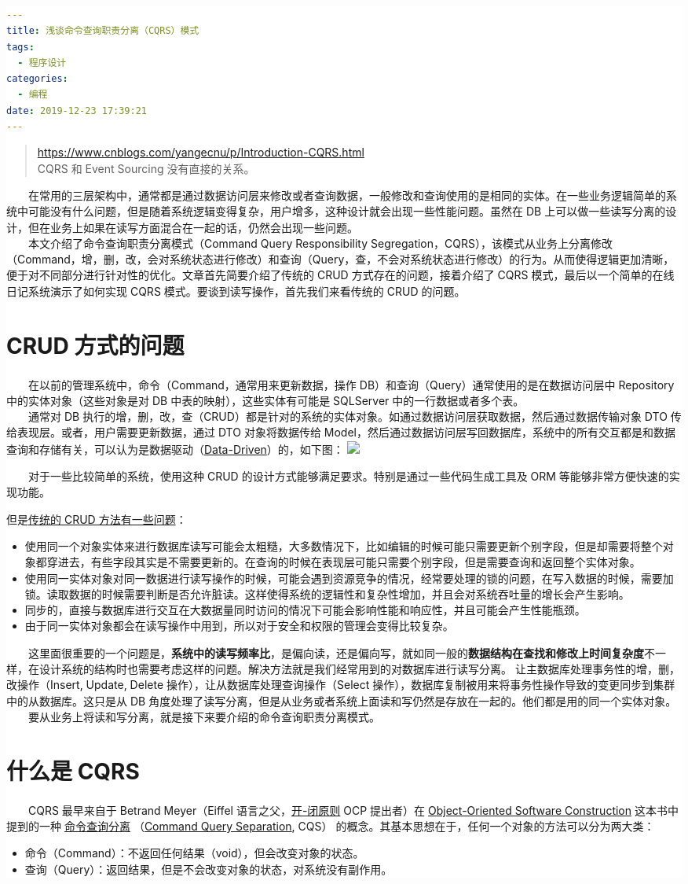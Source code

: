 ```yaml
---
title: 浅谈命令查询职责分离（CQRS）模式
tags:
  - 程序设计
categories:
  - 编程
date: 2019-12-23 17:39:21
---
```


> https://www.cnblogs.com/yangecnu/p/Introduction-CQRS.html  
> CQRS 和 Event Sourcing 没有直接的关系。



&emsp;&emsp;在常用的三层架构中，通常都是通过数据访问层来修改或者查询数据，一般修改和查询使用的是相同的实体。在一些业务逻辑简单的系统中可能没有什么问题，但是随着系统逻辑变得复杂，用户增多，这种设计就会出现一些性能问题。虽然在 DB 上可以做一些读写分离的设计，但在业务上如果在读写方面混合在一起的话，仍然会出现一些问题。  
&emsp;&emsp;本文介绍了命令查询职责分离模式（Command Query Responsibility Segregation，CQRS），该模式从业务上分离修改 （Command，增，删，改，会对系统状态进行修改）和查询（Query，查，不会对系统状态进行修改）的行为。从而使得逻辑更加清晰，便于对不同部分进行针对性的优化。文章首先简要介绍了传统的 CRUD 方式存在的问题，接着介绍了 CQRS 模式，最后以一个简单的在线日记系统演示了如何实现 CQRS 模式。要谈到读写操作，首先我们来看传统的 CRUD 的问题。  

# CRUD 方式的问题
&emsp;&emsp;在以前的管理系统中，命令（Command，通常用来更新数据，操作 DB）和查询（Query）通常使用的是在数据访问层中 Repository 中的实体对象（这些对象是对 DB 中表的映射），这些实体有可能是 SQLServer 中的一行数据或者多个表。  
&emsp;&emsp;通常对 DB 执行的增，删，改，查（CRUD）都是针对的系统的实体对象。如通过数据访问层获取数据，然后通过数据传输对象 DTO 传给表现层。或者，用户需要更新数据，通过 DTO 对象将数据传给 Model，然后通过数据访问层写回数据库，系统中的所有交互都是和数据查询和存储有关，可以认为是数据驱动（[Data-Driven](http://en.wikipedia.org/wiki/Data-driven_programming)）的，如下图：
![ ](261851410161370.png)

&emsp;&emsp;对于一些比较简单的系统，使用这种 CRUD 的设计方式能够满足要求。特别是通过一些代码生成工具及 ORM 等能够非常方便快速的实现功能。  

但是[传统的 CRUD 方法有一些问题](http://msdn.microsoft.com/en-us/library/ms978509.aspx)：
* 使用同一个对象实体来进行数据库读写可能会太粗糙，大多数情况下，比如编辑的时候可能只需要更新个别字段，但是却需要将整个对象都穿进去，有些字段其实是不需要更新的。在查询的时候在表现层可能只需要个别字段，但是需要查询和返回整个实体对象。
* 使用同一实体对象对同一数据进行读写操作的时候，可能会遇到资源竞争的情况，经常要处理的锁的问题，在写入数据的时候，需要加锁。读取数据的时候需要判断是否允许脏读。这样使得系统的逻辑性和复杂性增加，并且会对系统吞吐量的增长会产生影响。
* 同步的，直接与数据库进行交互在大数据量同时访问的情况下可能会影响性能和响应性，并且可能会产生性能瓶颈。
* 由于同一实体对象都会在读写操作中用到，所以对于安全和权限的管理会变得比较复杂。

&emsp;&emsp;这里面很重要的一个问题是，**系统中的读写频率比**，是偏向读，还是偏向写，就如同一般的**数据结构在查找和修改上时间复杂度**不一样，在设计系统的结构时也需要考虑这样的问题。解决方法就是我们经常用到的对数据库进行读写分离。 让主数据库处理事务性的增，删，改操作（Insert, Update, Delete 操作），让从数据库处理查询操作（Select 操作），数据库复制被用来将事务性操作导致的变更同步到集群中的从数据库。这只是从 DB 角度处理了读写分离，但是从业务或者系统上面读和写仍然是存放在一起的。他们都是用的同一个实体对象。  
&emsp;&emsp;要从业务上将读和写分离，就是接下来要介绍的命令查询职责分离模式。  

# 什么是 CQRS
&emsp;&emsp;CQRS 最早来自于 Betrand Meyer（Eiffel 语言之父，[开-闭原则](http://msdn.microsoft.com/en-us/magazine/cc546578.aspx) OCP 提出者）在 [Object-Oriented Software Construction](http://www.amazon.com/gp/product/0136291554) 这本书中提到的一种 [命令查询分离](http://martinfowler.com/bliki/CommandQuerySeparation.html) （[Command Query Separation](http://en.wikipedia.org/wiki/Command-query_separation), CQS） 的概念。其基本思想在于，任何一个对象的方法可以分为两大类：
* 命令（Command）：不返回任何结果（void），但会改变对象的状态。
* 查询（Query）：返回结果，但是不会改变对象的状态，对系统没有副作用。
